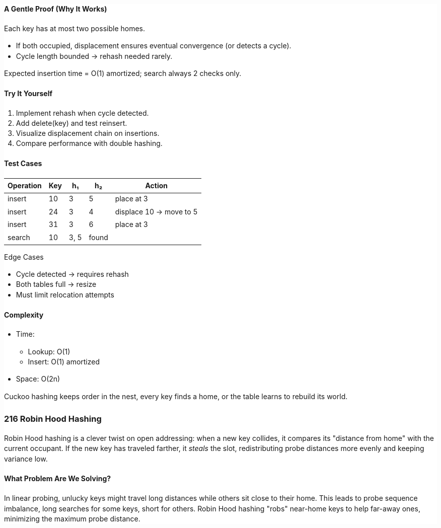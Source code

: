 #### A Gentle Proof (Why It Works)

Each key has at most two possible homes.

- If both occupied, displacement ensures eventual convergence (or detects a cycle).
- Cycle length bounded → rehash needed rarely.

Expected insertion time = O(1) amortized; search always 2 checks only.

#### Try It Yourself

1. Implement rehash when cycle detected.
2. Add delete(key) and test reinsert.
3. Visualize displacement chain on insertions.
4. Compare performance with double hashing.

#### Test Cases

| Operation | Key | h₁   | h₂    | Action                  |
| --------- | --- | ---- | ----- | ----------------------- |
| insert    | 10  | 3    | 5     | place at 3              |
| insert    | 24  | 3    | 4     | displace 10 → move to 5 |
| insert    | 31  | 3    | 6     | place at 3              |
| search    | 10  | 3, 5 | found |                         |

Edge Cases

- Cycle detected → requires rehash
- Both tables full → resize
- Must limit relocation attempts

#### Complexity

- Time:

  * Lookup: O(1)
  * Insert: O(1) amortized
- Space: O(2n)

Cuckoo hashing keeps order in the nest, every key finds a home, or the table learns to rebuild its world.

### 216 Robin Hood Hashing

Robin Hood hashing is a clever twist on open addressing: when a new key collides, it compares its "distance from home" with the current occupant. If the new key has traveled farther, it *steals* the slot, redistributing probe distances more evenly and keeping variance low.

#### What Problem Are We Solving?

In linear probing, unlucky keys might travel long distances while others sit close to their home. This leads to probe sequence imbalance, long searches for some keys, short for others.
Robin Hood hashing "robs" near-home keys to help far-away ones, minimizing the maximum probe distance.
